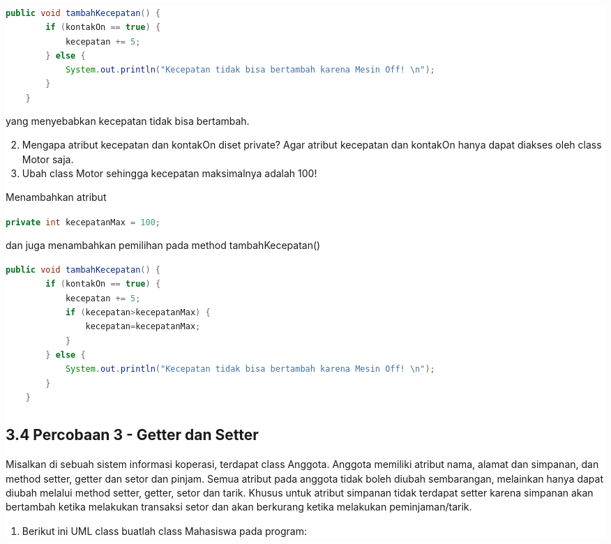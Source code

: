 ```java
public void tambahKecepatan() {
        if (kontakOn == true) {
            kecepatan += 5;
        } else {
            System.out.println("Kecepatan tidak bisa bertambah karena Mesin Off! \n");
        }
    }
```

yang menyebabkan kecepatan tidak bisa bertambah.

2. Mengapa atribut kecepatan dan kontakOn diset private?
   Agar atribut kecepatan dan kontakOn hanya dapat diakses oleh class Motor saja.
3. Ubah class Motor sehingga kecepatan maksimalnya adalah 100!

Menambahkan atribut

```java
private int kecepatanMax = 100;
```

dan juga menambahkan pemilihan pada method tambahKecepatan()

```java
public void tambahKecepatan() {
        if (kontakOn == true) {
            kecepatan += 5;
            if (kecepatan>kecepatanMax) {
                kecepatan=kecepatanMax;
            }
        } else {
            System.out.println("Kecepatan tidak bisa bertambah karena Mesin Off! \n");
        }
    }
```

## 3.4 Percobaan 3 - Getter dan Setter

Misalkan di sebuah sistem informasi koperasi, terdapat class Anggota. Anggota memiliki atribut
nama, alamat dan simpanan, dan method setter, getter dan setor dan pinjam. Semua atribut pada
anggota tidak boleh diubah sembarangan, melainkan hanya dapat diubah melalui method setter,
getter, setor dan tarik. Khusus untuk atribut simpanan tidak terdapat setter karena simpanan akan
bertambah ketika melakukan transaksi setor dan akan berkurang ketika melakukan
peminjaman/tarik.

1. Berikut ini UML class buatlah class Mahasiswa pada program: